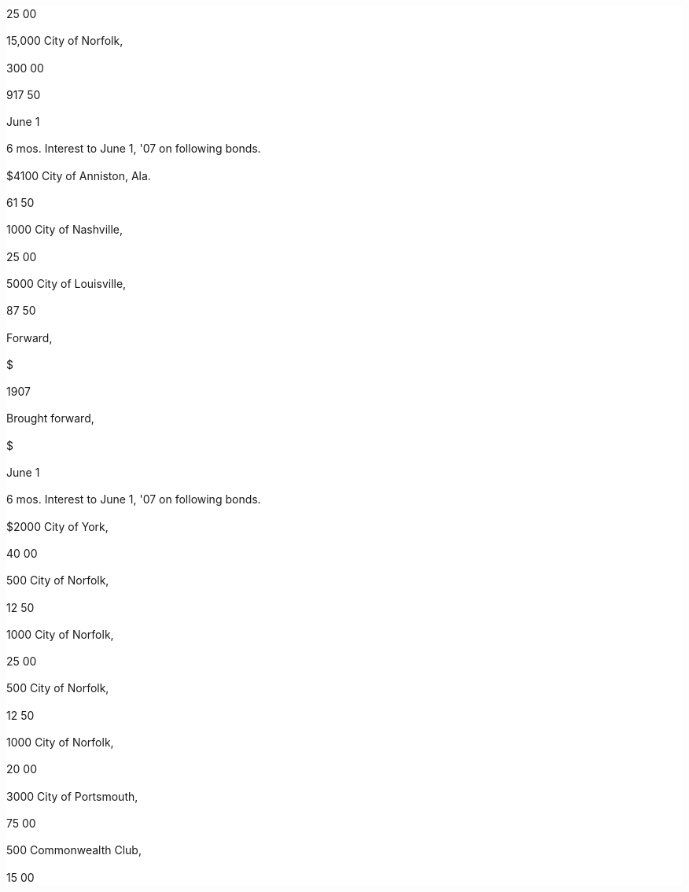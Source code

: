 25 00

15,000 City of Norfolk,

300 00

917 50

June 1

6 mos. Interest to June 1, '07 on following bonds.

$4100 City of Anniston, Ala.

61 50

1000 City of Nashville,

25 00

5000 City of Louisville,

87 50

Forward,

$

1907

Brought forward,

$

June 1

6 mos. Interest to June 1, '07 on following bonds.

$2000 City of York,

40 00

500 City of Norfolk,

12 50

1000 City of Norfolk,

25 00

500 City of Norfolk,

12 50

1000 City of Norfolk,

20 00

3000 City of Portsmouth,

75 00

500 Commonwealth Club,

15 00
